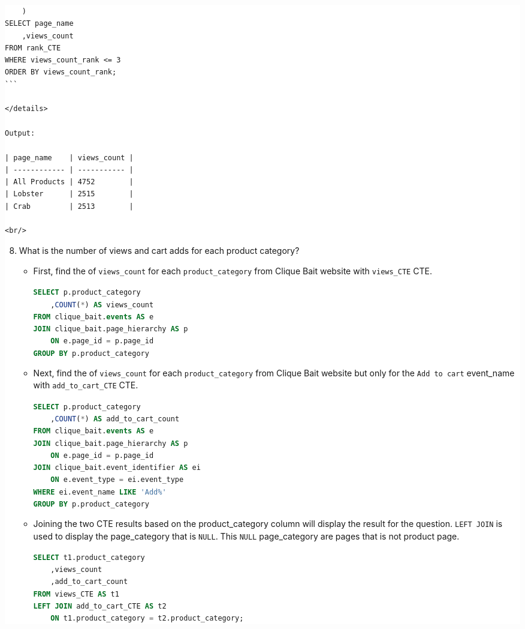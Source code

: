         )
    SELECT page_name
        ,views_count
    FROM rank_CTE
    WHERE views_count_rank <= 3
    ORDER BY views_count_rank;
    ```

    </details>

    Output:

    | page_name    | views_count |
    | ------------ | ----------- |
    | All Products | 4752        |
    | Lobster      | 2515        |
    | Crab         | 2513        |

    <br/>

8. What is the number of views and cart adds for each product category?

    - First, find the of `views_count` for each `product_category` from Clique Bait website with `views_CTE` CTE.

        ```sql
        SELECT p.product_category
            ,COUNT(*) AS views_count
        FROM clique_bait.events AS e
        JOIN clique_bait.page_hierarchy AS p
            ON e.page_id = p.page_id
        GROUP BY p.product_category
        ```

    - Next, find the of `views_count` for each `product_category` from Clique Bait website but only for the `Add to cart` event_name with `add_to_cart_CTE` CTE.

        ```sql
        SELECT p.product_category
            ,COUNT(*) AS add_to_cart_count
        FROM clique_bait.events AS e
        JOIN clique_bait.page_hierarchy AS p
            ON e.page_id = p.page_id
        JOIN clique_bait.event_identifier AS ei
            ON e.event_type = ei.event_type
        WHERE ei.event_name LIKE 'Add%'
        GROUP BY p.product_category
        ```

    - Joining the two CTE results based on the product_category column will display the result for the question. `LEFT JOIN` is used to display the page_category that is `NULL`. This `NULL` page_category are pages that is not product page.

        ```sql
        SELECT t1.product_category
            ,views_count
            ,add_to_cart_count
        FROM views_CTE AS t1
        LEFT JOIN add_to_cart_CTE AS t2
            ON t1.product_category = t2.product_category;
        ```
